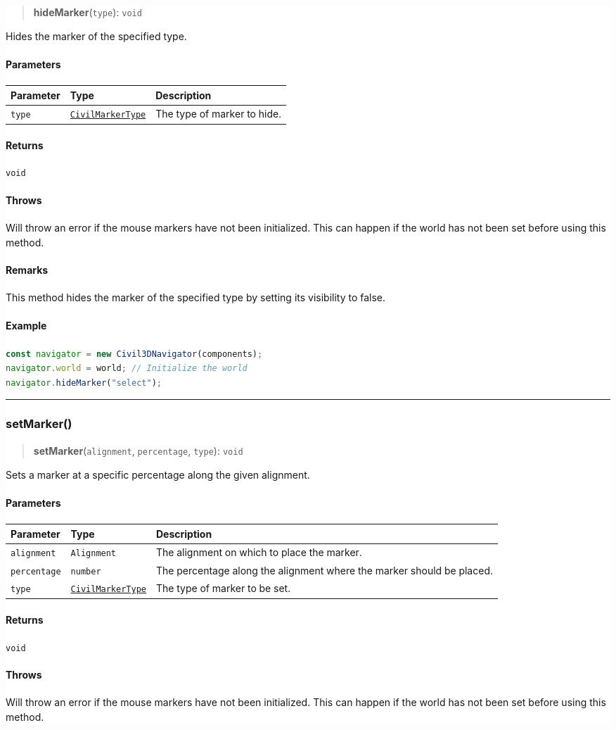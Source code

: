 > **hideMarker**(`type`): `void`

Hides the marker of the specified type.

#### Parameters

| Parameter | Type | Description |
| :------ | :------ | :------ |
| `type` | [`CivilMarkerType`](../type-aliases/CivilMarkerType.md) | The type of marker to hide. |

#### Returns

`void`

#### Throws

Will throw an error if the mouse markers have not been initialized.
        This can happen if the world has not been set before using this method.

#### Remarks

This method hides the marker of the specified type by setting its visibility to false.

#### Example

```typescript
const navigator = new Civil3DNavigator(components);
navigator.world = world; // Initialize the world
navigator.hideMarker("select");
```

***

### setMarker()

> **setMarker**(`alignment`, `percentage`, `type`): `void`

Sets a marker at a specific percentage along the given alignment.

#### Parameters

| Parameter | Type | Description |
| :------ | :------ | :------ |
| `alignment` | `Alignment` | The alignment on which to place the marker. |
| `percentage` | `number` | The percentage along the alignment where the marker should be placed. |
| `type` | [`CivilMarkerType`](../type-aliases/CivilMarkerType.md) | The type of marker to be set. |

#### Returns

`void`

#### Throws

Will throw an error if the mouse markers have not been initialized.
        This can happen if the world has not been set before using this method.
